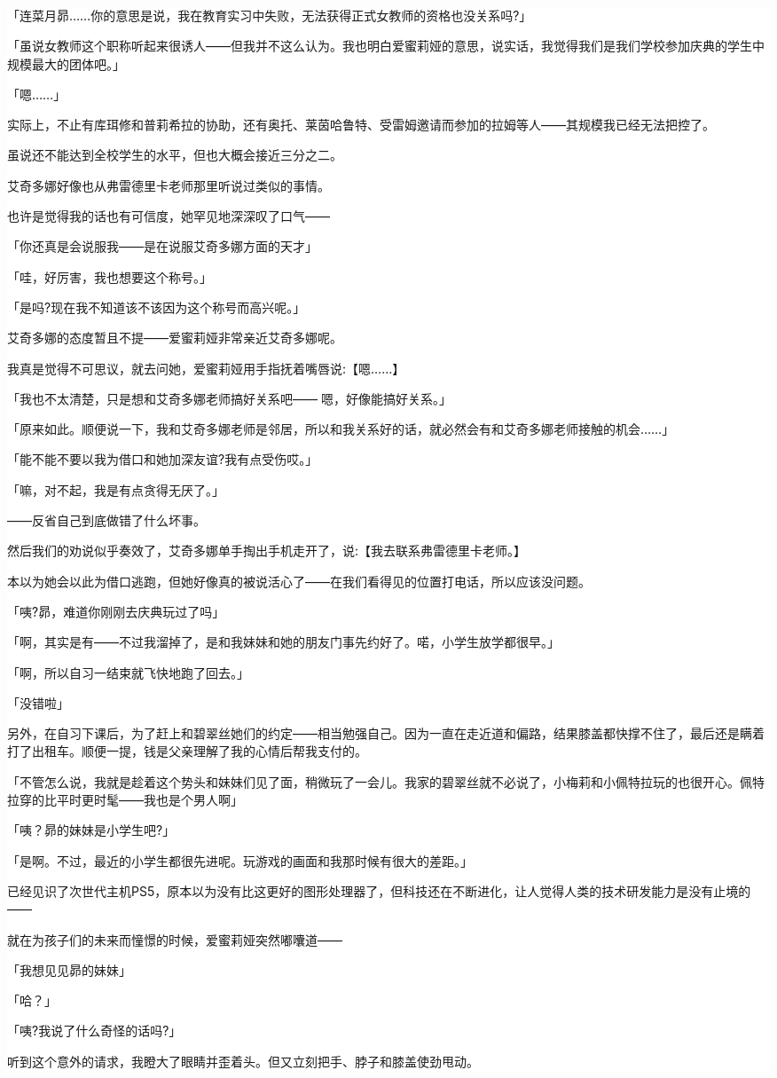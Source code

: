 「连菜月昴……你的意思是说，我在教育实习中失败，无法获得正式女教师的资格也没关系吗?」

「虽说女教师这个职称听起来很诱人——但我并不这么认为。我也明白爱蜜莉娅的意思，说实话，我觉得我们是我们学校参加庆典的学生中规模最大的团体吧。」

「嗯……」

实际上，不止有库珥修和普莉希拉的协助，还有奥托、莱茵哈鲁特、受雷姆邀请而参加的拉姆等人——其规模我已经无法把控了。

虽说还不能达到全校学生的水平，但也大概会接近三分之二。

艾奇多娜好像也从弗雷德里卡老师那里听说过类似的事情。

也许是觉得我的话也有可信度，她罕见地深深叹了口气——

「你还真是会说服我——是在说服艾奇多娜方面的天才」

「哇，好厉害，我也想要这个称号。」

「是吗?现在我不知道该不该因为这个称号而高兴呢。」

艾奇多娜的态度暂且不提——爱蜜莉娅非常亲近艾奇多娜呢。

我真是觉得不可思议，就去问她，爱蜜莉娅用手指抚着嘴唇说:【嗯……】

「我也不太清楚，只是想和艾奇多娜老师搞好关系吧—— 嗯，好像能搞好关系。」

「原来如此。顺便说一下，我和艾奇多娜老师是邻居，所以和我关系好的话，就必然会有和艾奇多娜老师接触的机会……」

「能不能不要以我为借口和她加深友谊?我有点受伤哎。」

「嘛，对不起，我是有点贪得无厌了。」

——反省自己到底做错了什么坏事。

然后我们的劝说似乎奏效了，艾奇多娜单手掏出手机走开了，说:【我去联系弗雷德里卡老师。】

本以为她会以此为借口逃跑，但她好像真的被说活心了——在我们看得见的位置打电话，所以应该没问题。

「咦?昴，难道你刚刚去庆典玩过了吗」

「啊，其实是有——不过我溜掉了，是和我妹妹和她的朋友门事先约好了。喏，小学生放学都很早。」

「啊，所以自习一结束就飞快地跑了回去。」

「没错啦」

另外，在自习下课后，为了赶上和碧翠丝她们的约定——相当勉强自己。因为一直在走近道和偏路，结果膝盖都快撑不住了，最后还是瞒着打了出租车。顺便一提，钱是父亲理解了我的心情后帮我支付的。

「不管怎么说，我就是趁着这个势头和妹妹们见了面，稍微玩了一会儿。我家的碧翠丝就不必说了，小梅莉和小佩特拉玩的也很开心。佩特拉穿的比平时更时髦——我也是个男人啊」

「咦？昴的妹妹是小学生吧?」

「是啊。不过，最近的小学生都很先进呢。玩游戏的画面和我那时候有很大的差距。」

已经见识了次世代主机PS5，原本以为没有比这更好的图形处理器了，但科技还在不断进化，让人觉得人类的技术研发能力是没有止境的——

就在为孩子们的未来而憧憬的时候，爱蜜莉娅突然嘟囔道——

「我想见见昴的妹妹」

「哈？」

「咦?我说了什么奇怪的话吗?」

听到这个意外的请求，我瞪大了眼睛并歪着头。但又立刻把手、脖子和膝盖使劲甩动。

